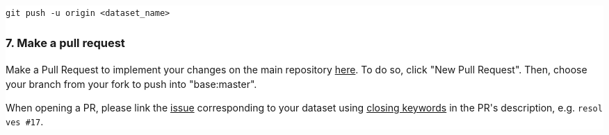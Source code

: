     git push -u origin <dataset_name>

### 7. **Make a pull request**

Make a Pull Request to implement your changes on the main repository [here](https://github.com/SEACrowd/seacrowd-datahub/pulls). To do so, click "New Pull Request". Then, choose your branch from your fork to push into "base:master".

When opening a PR, please link the [issue](https://github.com/SEACrowd/seacrowd-datahub/issues) corresponding to your dataset using [closing keywords](https://docs.github.com/en/issues/tracking-your-work-with-issues/linking-a-pull-request-to-an-issue) in the PR's description, e.g. `resolves #17`.
